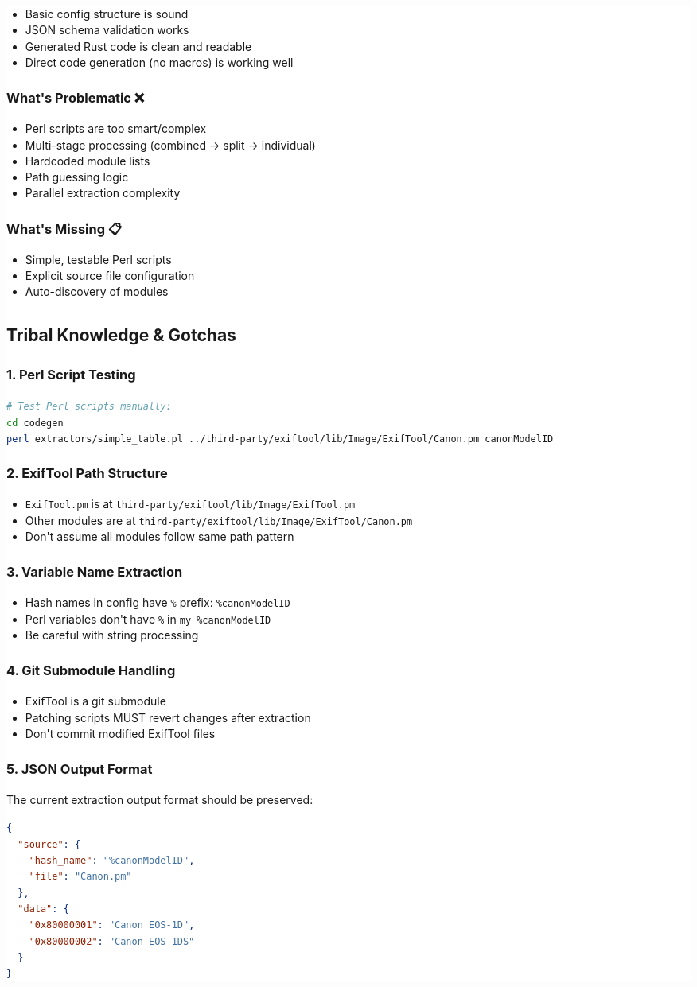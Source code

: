- Basic config structure is sound
- JSON schema validation works
- Generated Rust code is clean and readable
- Direct code generation (no macros) is working well

### What's Problematic ❌

- Perl scripts are too smart/complex
- Multi-stage processing (combined → split → individual)
- Hardcoded module lists
- Path guessing logic
- Parallel extraction complexity

### What's Missing 📋

- Simple, testable Perl scripts
- Explicit source file configuration
- Auto-discovery of modules

## Tribal Knowledge & Gotchas

### 1. **Perl Script Testing**

```bash
# Test Perl scripts manually:
cd codegen
perl extractors/simple_table.pl ../third-party/exiftool/lib/Image/ExifTool/Canon.pm canonModelID
```

### 2. **ExifTool Path Structure**

- `ExifTool.pm` is at `third-party/exiftool/lib/Image/ExifTool.pm`
- Other modules are at `third-party/exiftool/lib/Image/ExifTool/Canon.pm`
- Don't assume all modules follow same path pattern

### 3. **Variable Name Extraction**

- Hash names in config have `%` prefix: `%canonModelID`
- Perl variables don't have `%` in `my %canonModelID`
- Be careful with string processing

### 4. **Git Submodule Handling**

- ExifTool is a git submodule
- Patching scripts MUST revert changes after extraction
- Don't commit modified ExifTool files

### 5. **JSON Output Format**

The current extraction output format should be preserved:

```json
{
  "source": {
    "hash_name": "%canonModelID",
    "file": "Canon.pm"
  },
  "data": {
    "0x80000001": "Canon EOS-1D",
    "0x80000002": "Canon EOS-1DS"
  }
}
```
